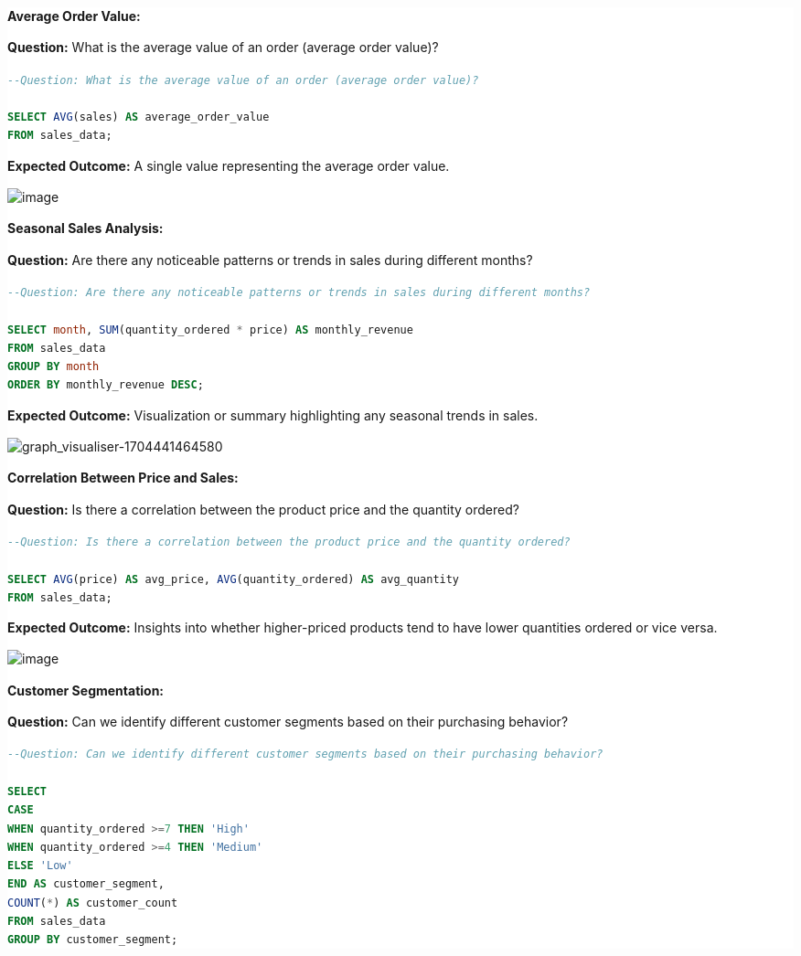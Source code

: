 
**Average Order Value:**

**Question:** What is the average value of an order (average order value)?
```sql
--Question: What is the average value of an order (average order value)?

SELECT AVG(sales) AS average_order_value 
FROM sales_data;
```

**Expected Outcome:** A single value representing the average order value.

 ![image](https://github.com/PavanKumarMereddy/SQL_Sales_Data_Analysis/assets/155641231/6e940266-120d-4eda-8f80-df7a4a05a1bb)


**Seasonal Sales Analysis:**

**Question:** Are there any noticeable patterns or trends in sales during different months?
```sql
--Question: Are there any noticeable patterns or trends in sales during different months?

SELECT month, SUM(quantity_ordered * price) AS monthly_revenue
FROM sales_data
GROUP BY month
ORDER BY monthly_revenue DESC;
```

**Expected Outcome:** Visualization or summary highlighting any seasonal trends in sales.


![graph_visualiser-1704441464580](https://github.com/PavanKumarMereddy/SQL_Sales_Data_Analysis/assets/155641231/36ada37f-c539-45bc-b782-da73931ff2a5)


**Correlation Between Price and Sales:**

**Question:** Is there a correlation between the product price and the quantity ordered?
```sql
--Question: Is there a correlation between the product price and the quantity ordered?

SELECT AVG(price) AS avg_price, AVG(quantity_ordered) AS avg_quantity
FROM sales_data;
```


**Expected Outcome:** Insights into whether higher-priced products tend to have lower quantities ordered or vice versa.

![image](https://github.com/PavanKumarMereddy/SQL_Sales_Data_Analysis/assets/155641231/a8859045-1b6d-4429-8f8c-390ea57c911e)


**Customer Segmentation:**

**Question:** Can we identify different customer segments based on their purchasing behavior?
```sql
--Question: Can we identify different customer segments based on their purchasing behavior?

SELECT
CASE
WHEN quantity_ordered >=7 THEN 'High'
WHEN quantity_ordered >=4 THEN 'Medium'
ELSE 'Low'
END AS customer_segment,
COUNT(*) AS customer_count
FROM sales_data
GROUP BY customer_segment;
 ```
